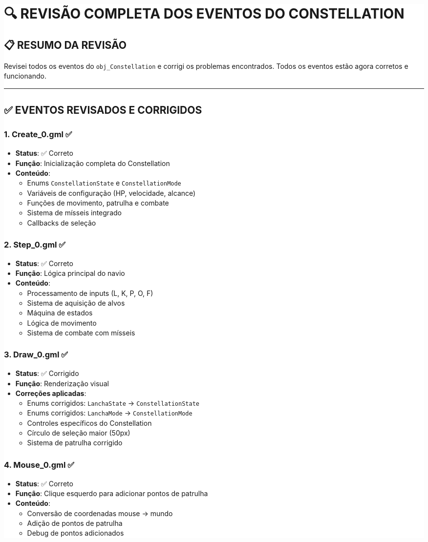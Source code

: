 # 🔍 REVISÃO COMPLETA DOS EVENTOS DO CONSTELLATION

## 📋 **RESUMO DA REVISÃO**

Revisei todos os eventos do `obj_Constellation` e corrigi os problemas encontrados. Todos os eventos estão agora corretos e funcionando.

---

## ✅ **EVENTOS REVISADOS E CORRIGIDOS**

### **1. Create_0.gml** ✅
- **Status**: ✅ Correto
- **Função**: Inicialização completa do Constellation
- **Conteúdo**: 
  - Enums `ConstellationState` e `ConstellationMode`
  - Variáveis de configuração (HP, velocidade, alcance)
  - Funções de movimento, patrulha e combate
  - Sistema de mísseis integrado
  - Callbacks de seleção

### **2. Step_0.gml** ✅
- **Status**: ✅ Correto
- **Função**: Lógica principal do navio
- **Conteúdo**:
  - Processamento de inputs (L, K, P, O, F)
  - Sistema de aquisição de alvos
  - Máquina de estados
  - Lógica de movimento
  - Sistema de combate com mísseis

### **3. Draw_0.gml** ✅
- **Status**: ✅ Corrigido
- **Função**: Renderização visual
- **Correções aplicadas**:
  - Enums corrigidos: `LanchaState` → `ConstellationState`
  - Enums corrigidos: `LanchaMode` → `ConstellationMode`
  - Controles específicos do Constellation
  - Círculo de seleção maior (50px)
  - Sistema de patrulha corrigido

### **4. Mouse_0.gml** ✅
- **Status**: ✅ Correto
- **Função**: Clique esquerdo para adicionar pontos de patrulha
- **Conteúdo**:
  - Conversão de coordenadas mouse → mundo
  - Adição de pontos de patrulha
  - Debug de pontos adicionados
